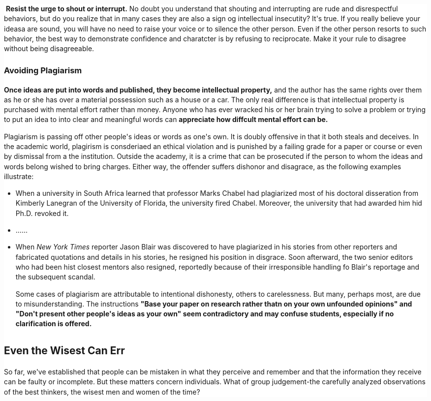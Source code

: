 ​	**Resist the urge to shout or interrupt.** No doubt you understand that shouting and interrupting are rude and disrespectful behaviors, but do you realize that in many cases they are also a sign og intellectual insecutity? It's true. If you really believe your ideasa are sound, you will have no need to raise your voice or to silence the other person. Even if the other person resorts to such behavior, the best way to demonstrate confidence and charatcter is by refusing to reciprocate. Make it your rule to disagree without being disagreeable.

### Avoiding Plagiarism

**Once ideas are put into words and published, they become intellectual property,** and the author has the same rights over them as he or she has over a material possession such as a house or a car. The only real difference is that intellectual property is purchased with mental effort rather than money. Anyone who has ever wracked his or her brain trying to solve a problem or trying to put an idea to into clear and meaningful words can **appreciate how diffcult mental effort can be.**

Plagiarism is passing off other people's ideas or words as one's own. It is doubly offensive in that it both steals and deceives. In the academic world, plagirism is consderiaed an ethical violation and is punished by a failing grade for a paper or course  or even by dismissal from a the institution. Outside the academy, it is a crime that can be prosecuted if the person to whom the ideas and words belong wished to bring charges. Either way, the offender suffers dishonor and disagrace, as the following examples illustrate:

- When a university in South Africa learned that professor Marks Chabel had plagiarized most of his doctoral disseration from Kimberly Lanegran of the University of Florida, the university fired Chabel. Moreover, the university that had awarded him hid Ph.D. revoked it.

- ……

- When *New York Times* reporter Jason Blair was discovered to have plagiarized in his stories from other reporters and fabricated quotations and details in his stories, he resigned his position in disgrace. Soon afterward, the two senior editors who had been hist closest mentors also resigned, reportedly because of their irresponsible handling fo Blair's reportage and the subsequent scandal.

  Some cases of plagiarism are attributable to intentional dishonesty, others to carelessness. But many, perhaps most, are due to misunderstanding. The instructions **"Base your paper on research rather thatn on your own unfounded opinions" and "Don't present other people's ideas as your own" seem contradictory and may confuse students, especially if no clarification is offered.** 



## Even the Wisest Can Err

So far, we've established that people can be mistaken in what they perceive and remember and that the information they receive can be faulty or incomplete. But these matters concern individuals. What of group judgement-the carefully analyzed observations of the best thinkers, the wisest men and women of the time? 


